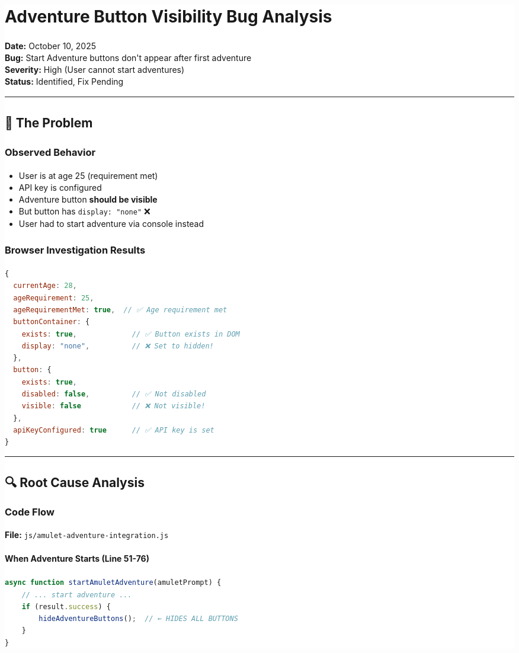 # Adventure Button Visibility Bug Analysis

**Date:** October 10, 2025  
**Bug:** Start Adventure buttons don't appear after first adventure  
**Severity:** High (User cannot start adventures)  
**Status:** Identified, Fix Pending

---

## 🐛 The Problem

### Observed Behavior
- User is at age 25 (requirement met)
- API key is configured
- Adventure button **should be visible**
- But button has `display: "none"` ❌
- User had to start adventure via console instead

### Browser Investigation Results

```javascript
{
  currentAge: 28,
  ageRequirement: 25,
  ageRequirementMet: true,  // ✅ Age requirement met
  buttonContainer: {
    exists: true,             // ✅ Button exists in DOM
    display: "none",          // ❌ Set to hidden!
  },
  button: {
    exists: true,
    disabled: false,          // ✅ Not disabled
    visible: false            // ❌ Not visible!
  },
  apiKeyConfigured: true      // ✅ API key is set
}
```

---

## 🔍 Root Cause Analysis

### Code Flow

**File:** `js/amulet-adventure-integration.js`

#### When Adventure Starts (Line 51-76)
```javascript
async function startAmuletAdventure(amuletPrompt) {
    // ... start adventure ...
    if (result.success) {
        hideAdventureButtons();  // ← HIDES ALL BUTTONS
    }
}
```
